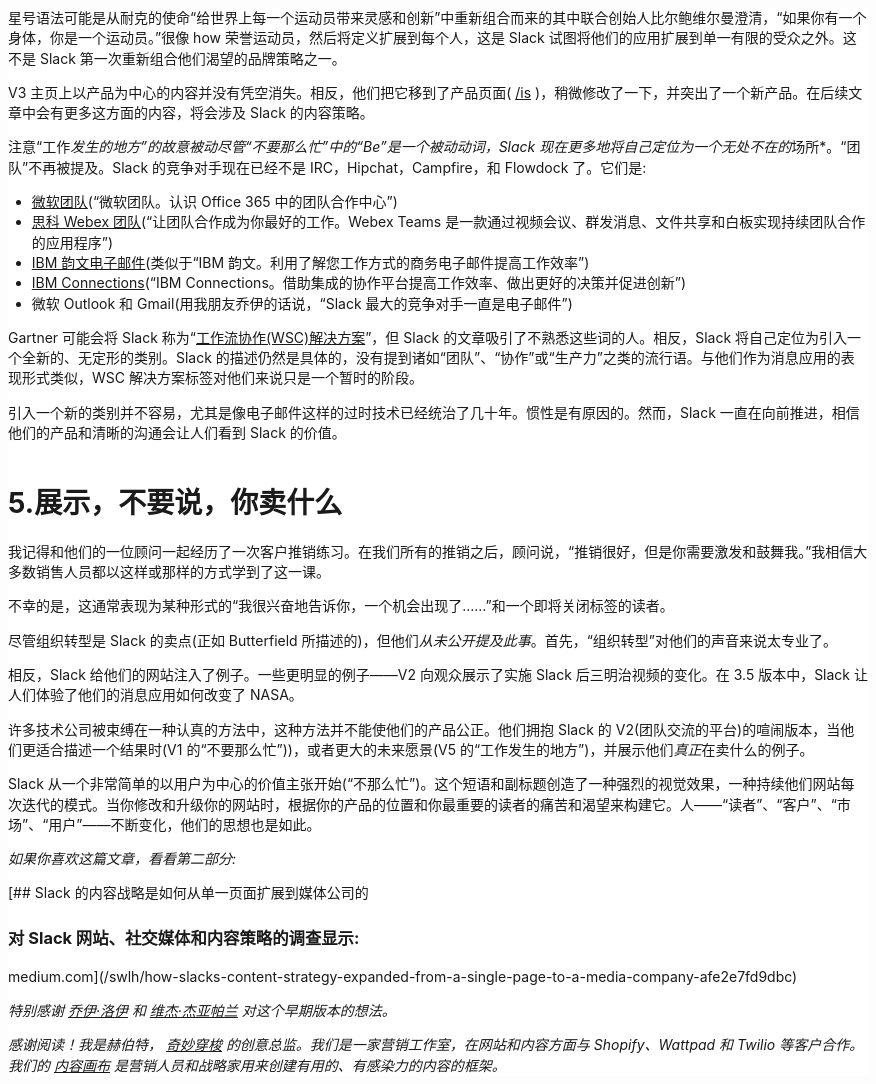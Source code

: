 星号语法可能是从耐克的使命“给世界上每一个运动员带来灵感和创新”中重新组合而来的其中联合创始人比尔鲍维尔曼澄清，“如果你有一个身体，你是一个运动员。”很像 how 荣誉运动员，然后将定义扩展到每个人，这是 Slack 试图将他们的应用扩展到单一有限的受众之外。这不是 Slack 第一次重新组合他们渴望的品牌策略之一。

V3 主页上以产品为中心的内容并没有凭空消失。相反，他们把它移到了产品页面( [/is](http://web.archive.org/web/20170119044001/https://slack.com/is) )，稍微修改了一下，并突出了一个新产品。在后续文章中会有更多这方面的内容，将会涉及 Slack 的内容策略。

注意“工作*发生的地方”的故意被动尽管“不要那么忙”中的“Be”是一个被动动词，Slack 现在更多地将自己定位为一个无处不在的*场所*。“团队”不再被提及。Slack 的竞争对手现在已经不是 IRC，Hipchat，Campfire，和 Flowdock 了。它们是:

*   [微软团队](https://products.office.com/en-us/microsoft-teams/group-chat-software)(“微软团队。认识 Office 365 中的团队合作中心”)
*   [思科 Webex 团队](https://www.webex.com/products/teams/index.html)(“让团队合作成为你最好的工作。Webex Teams 是一款通过视频会议、群发消息、文件共享和白板实现持续团队合作的应用程序”)
*   [IBM 韵文电子邮件](https://www.ibm.com/ca-en/marketplace/business-email-platform)(类似于“IBM 韵文。利用了解您工作方式的商务电子邮件提高工作效率”)
*   [IBM Connections](https://www.ibm.com/ca-en/marketplace/ibm-connections)(“IBM Connections。借助集成的协作平台提高工作效率、做出更好的决策并促进创新”)
*   微软 Outlook 和 Gmail(用我朋友乔伊的话说，“Slack 最大的竞争对手一直是电子邮件”)

Gartner 可能会将 Slack 称为“[工作流协作(WSC)解决方案](https://www.gartner.com/doc/reprints?id=1-4K5I75F&ct=171108&st=sb)”，但 Slack 的文章吸引了不熟悉这些词的人。相反，Slack 将自己定位为引入一个全新的、无定形的类别。Slack 的描述仍然是具体的，没有提到诸如“团队”、“协作”或“生产力”之类的流行语。与他们作为消息应用的表现形式类似，WSC 解决方案标签对他们来说只是一个暂时的阶段。

引入一个新的类别并不容易，尤其是像电子邮件这样的过时技术已经统治了几十年。惯性是有原因的。然而，Slack 一直在向前推进，相信他们的产品和清晰的沟通会让人们看到 Slack 的价值。

# 5.展示，不要说，你卖什么

我记得和他们的一位顾问一起经历了一次客户推销练习。在我们所有的推销之后，顾问说，“推销很好，但是你需要激发和鼓舞我。”我相信大多数销售人员都以这样或那样的方式学到了这一课。

不幸的是，这通常表现为某种形式的“我很兴奋地告诉你，一个机会出现了……”和一个即将关闭标签的读者。

尽管组织转型是 Slack 的卖点(正如 Butterfield 所描述的)，但他们*从未公开提及此事*。首先，“组织转型”对他们的声音来说太专业了。

相反，Slack 给他们的网站注入了例子。一些更明显的例子——V2 向观众展示了实施 Slack 后三明治视频的变化。在 3.5 版本中，Slack 让人们体验了他们的消息应用如何改变了 NASA。

许多技术公司被束缚在一种认真的方法中，这种方法并不能使他们的产品公正。他们拥抱 Slack 的 V2(团队交流的平台)的喧闹版本，当他们更适合描述一个结果时(V1 的“不要那么忙”))，或者更大的未来愿景(V5 的“工作发生的地方”)，并展示他们*真正*在卖什么的例子。

Slack 从一个非常简单的以用户为中心的价值主张开始(“不那么忙”)。这个短语和副标题创造了一种强烈的视觉效果，一种持续他们网站每次迭代的模式。当你修改和升级你的网站时，根据你的产品的位置和你最重要的读者的痛苦和渴望来构建它。人——“读者”、“客户”、“市场”、“用户”——不断变化，他们的思想也是如此。

*如果你喜欢这篇文章，看看第二部分:*

[](/swlh/how-slacks-content-strategy-expanded-from-a-single-page-to-a-media-company-afe2e7fd9dbc) [## Slack 的内容战略是如何从单一页面扩展到媒体公司的

### 对 Slack 网站、社交媒体和内容策略的调查显示:

medium.com](/swlh/how-slacks-content-strategy-expanded-from-a-single-page-to-a-media-company-afe2e7fd9dbc) 

*特别感谢* [*乔伊·洛伊*](https://www.linkedin.com/in/joeyloi/) *和* [*维杰·杰亚帕兰*](https://www.linkedin.com/in/vijayjeyapalan/) *对这个早期版本的想法。*

*感谢阅读！我是赫伯特，* [*奇妙穿梭*](http://wondershuttle.com/work/) *的创意总监。我们是一家营销工作室，在网站和内容方面与 Shopify、Wattpad 和 Twilio 等客户合作。我们的* [*内容画布*](http://bit.ly/contentcanvas) *是营销人员和战略家用来创建有用的、有感染力的内容的框架。*
